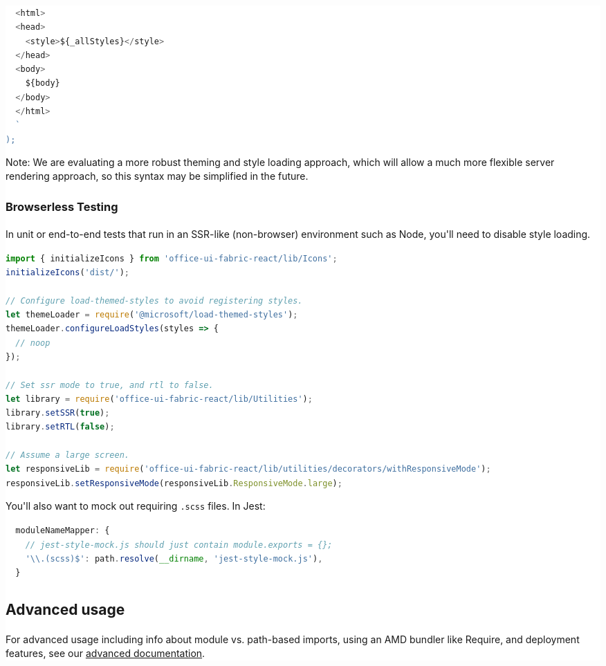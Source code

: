```ts
  <html>
  <head>
    <style>${_allStyles}</style>
  </head>
  <body>
    ${body}
  </body>
  </html>
  `
);
```

Note: We are evaluating a more robust theming and style loading approach, which will allow a much more flexible server rendering approach, so this syntax may be simplified in the future.

### Browserless Testing

In unit or end-to-end tests that run in an SSR-like (non-browser) environment such as Node, you'll need to disable style loading.

```typescript
import { initializeIcons } from 'office-ui-fabric-react/lib/Icons';
initializeIcons('dist/');

// Configure load-themed-styles to avoid registering styles.
let themeLoader = require('@microsoft/load-themed-styles');
themeLoader.configureLoadStyles(styles => {
  // noop
});

// Set ssr mode to true, and rtl to false.
let library = require('office-ui-fabric-react/lib/Utilities');
library.setSSR(true);
library.setRTL(false);

// Assume a large screen.
let responsiveLib = require('office-ui-fabric-react/lib/utilities/decorators/withResponsiveMode');
responsiveLib.setResponsiveMode(responsiveLib.ResponsiveMode.large);
```

You'll also want to mock out requiring `.scss` files.
In Jest:

```js
  moduleNameMapper: {
    // jest-style-mock.js should just contain module.exports = {};
    '\\.(scss)$': path.resolve(__dirname, 'jest-style-mock.js'),
  }
```

## Advanced usage

For advanced usage including info about module vs. path-based imports, using an AMD bundler like Require, and deployment features, see our [advanced documentation](https://github.com/OfficeDev/office-ui-fabric-react/wiki/Advanced-Usage).
